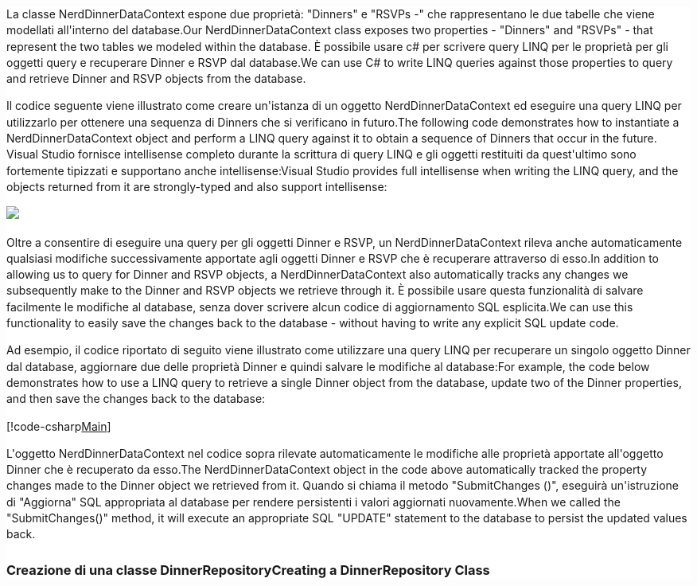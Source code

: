 
<span data-ttu-id="b5f3f-157">La classe NerdDinnerDataContext espone due proprietà: "Dinners" e "RSVPs -" che rappresentano le due tabelle che viene modellati all'interno del database.</span><span class="sxs-lookup"><span data-stu-id="b5f3f-157">Our NerdDinnerDataContext class exposes two properties - "Dinners" and "RSVPs" - that represent the two tables we modeled within the database.</span></span> <span data-ttu-id="b5f3f-158">È possibile usare c# per scrivere query LINQ per le proprietà per gli oggetti query e recuperare Dinner e RSVP dal database.</span><span class="sxs-lookup"><span data-stu-id="b5f3f-158">We can use C# to write LINQ queries against those properties to query and retrieve Dinner and RSVP objects from the database.</span></span>

<span data-ttu-id="b5f3f-159">Il codice seguente viene illustrato come creare un'istanza di un oggetto NerdDinnerDataContext ed eseguire una query LINQ per utilizzarlo per ottenere una sequenza di Dinners che si verificano in futuro.</span><span class="sxs-lookup"><span data-stu-id="b5f3f-159">The following code demonstrates how to instantiate a NerdDinnerDataContext object and perform a LINQ query against it to obtain a sequence of Dinners that occur in the future.</span></span> <span data-ttu-id="b5f3f-160">Visual Studio fornisce intellisense completo durante la scrittura di query LINQ e gli oggetti restituiti da quest'ultimo sono fortemente tipizzati e supportano anche intellisense:</span><span class="sxs-lookup"><span data-stu-id="b5f3f-160">Visual Studio provides full intellisense when writing the LINQ query, and the objects returned from it are strongly-typed and also support intellisense:</span></span>

![](build-a-model-with-business-rule-validations/_static/image9.png)

<span data-ttu-id="b5f3f-161">Oltre a consentire di eseguire una query per gli oggetti Dinner e RSVP, un NerdDinnerDataContext rileva anche automaticamente qualsiasi modifiche successivamente apportate agli oggetti Dinner e RSVP che è recuperare attraverso di esso.</span><span class="sxs-lookup"><span data-stu-id="b5f3f-161">In addition to allowing us to query for Dinner and RSVP objects, a NerdDinnerDataContext also automatically tracks any changes we subsequently make to the Dinner and RSVP objects we retrieve through it.</span></span> <span data-ttu-id="b5f3f-162">È possibile usare questa funzionalità di salvare facilmente le modifiche al database, senza dover scrivere alcun codice di aggiornamento SQL esplicita.</span><span class="sxs-lookup"><span data-stu-id="b5f3f-162">We can use this functionality to easily save the changes back to the database - without having to write any explicit SQL update code.</span></span>

<span data-ttu-id="b5f3f-163">Ad esempio, il codice riportato di seguito viene illustrato come utilizzare una query LINQ per recuperare un singolo oggetto Dinner dal database, aggiornare due delle proprietà Dinner e quindi salvare le modifiche al database:</span><span class="sxs-lookup"><span data-stu-id="b5f3f-163">For example, the code below demonstrates how to use a LINQ query to retrieve a single Dinner object from the database, update two of the Dinner properties, and then save the changes back to the database:</span></span>

[!code-csharp[Main](build-a-model-with-business-rule-validations/samples/sample1.cs)]

<span data-ttu-id="b5f3f-164">L'oggetto NerdDinnerDataContext nel codice sopra rilevate automaticamente le modifiche alle proprietà apportate all'oggetto Dinner che è recuperato da esso.</span><span class="sxs-lookup"><span data-stu-id="b5f3f-164">The NerdDinnerDataContext object in the code above automatically tracked the property changes made to the Dinner object we retrieved from it.</span></span> <span data-ttu-id="b5f3f-165">Quando si chiama il metodo "SubmitChanges ()", eseguirà un'istruzione di "Aggiorna" SQL appropriata al database per rendere persistenti i valori aggiornati nuovamente.</span><span class="sxs-lookup"><span data-stu-id="b5f3f-165">When we called the "SubmitChanges()" method, it will execute an appropriate SQL "UPDATE" statement to the database to persist the updated values back.</span></span>

### <a name="creating-a-dinnerrepository-class"></a><span data-ttu-id="b5f3f-166">Creazione di una classe DinnerRepository</span><span class="sxs-lookup"><span data-stu-id="b5f3f-166">Creating a DinnerRepository Class</span></span>
